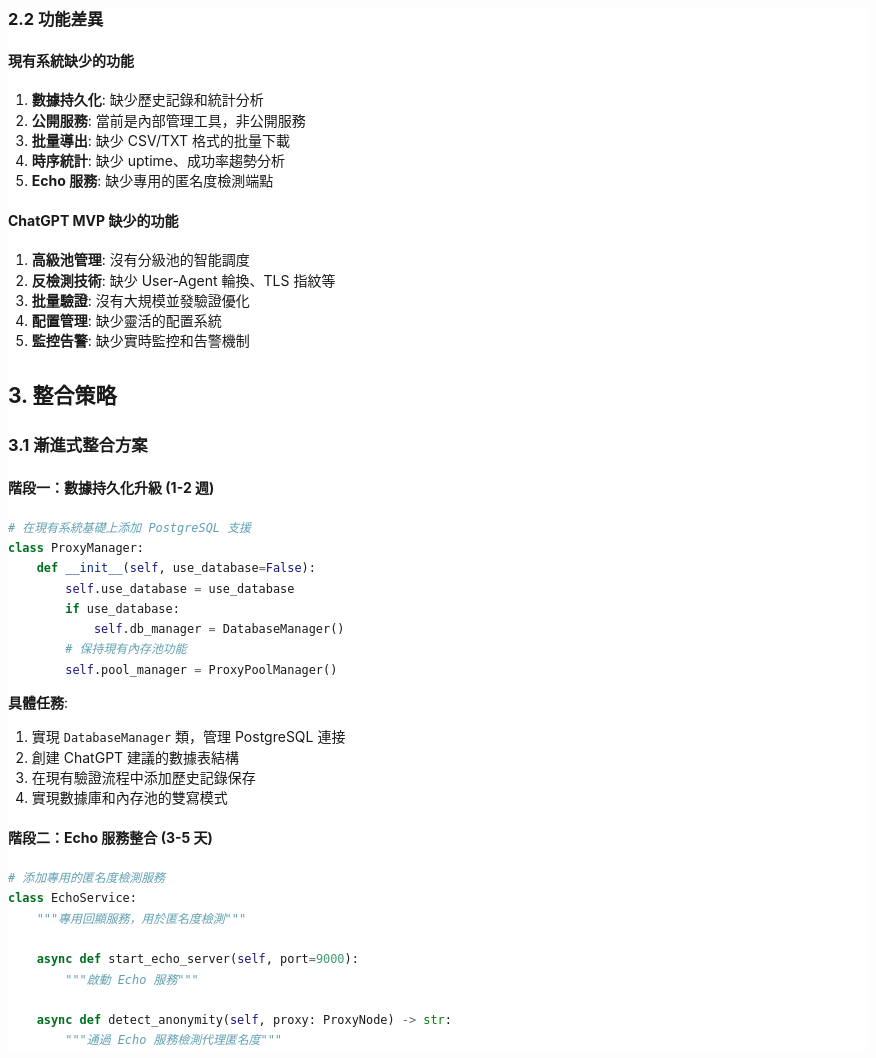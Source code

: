 ### 2.2 功能差異

#### 現有系統缺少的功能
1. **數據持久化**: 缺少歷史記錄和統計分析
2. **公開服務**: 當前是內部管理工具，非公開服務
3. **批量導出**: 缺少 CSV/TXT 格式的批量下載
4. **時序統計**: 缺少 uptime、成功率趨勢分析
5. **Echo 服務**: 缺少專用的匿名度檢測端點

#### ChatGPT MVP 缺少的功能
1. **高級池管理**: 沒有分級池的智能調度
2. **反檢測技術**: 缺少 User-Agent 輪換、TLS 指紋等
3. **批量驗證**: 沒有大規模並發驗證優化
4. **配置管理**: 缺少靈活的配置系統
5. **監控告警**: 缺少實時監控和告警機制

## 3. 整合策略

### 3.1 漸進式整合方案

#### 階段一：數據持久化升級 (1-2 週)
```python
# 在現有系統基礎上添加 PostgreSQL 支援
class ProxyManager:
    def __init__(self, use_database=False):
        self.use_database = use_database
        if use_database:
            self.db_manager = DatabaseManager()
        # 保持現有內存池功能
        self.pool_manager = ProxyPoolManager()
```

**具體任務**:
1. 實現 `DatabaseManager` 類，管理 PostgreSQL 連接
2. 創建 ChatGPT 建議的數據表結構
3. 在現有驗證流程中添加歷史記錄保存
4. 實現數據庫和內存池的雙寫模式

#### 階段二：Echo 服務整合 (3-5 天)
```python
# 添加專用的匿名度檢測服務
class EchoService:
    """專用回顯服務，用於匿名度檢測"""
    
    async def start_echo_server(self, port=9000):
        """啟動 Echo 服務"""
        
    async def detect_anonymity(self, proxy: ProxyNode) -> str:
        """通過 Echo 服務檢測代理匿名度"""
```
